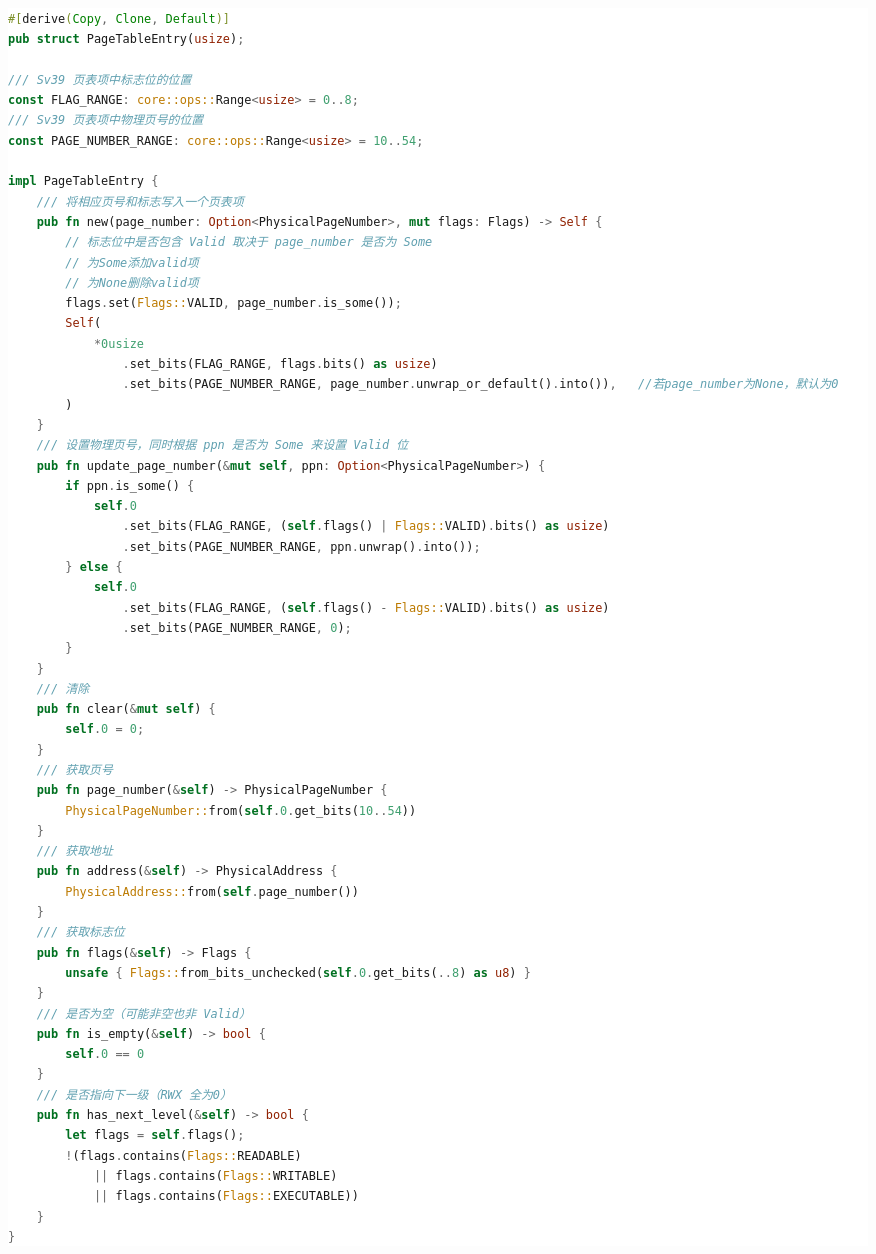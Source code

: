 ```rust
#[derive(Copy, Clone, Default)]
pub struct PageTableEntry(usize);

/// Sv39 页表项中标志位的位置
const FLAG_RANGE: core::ops::Range<usize> = 0..8;
/// Sv39 页表项中物理页号的位置
const PAGE_NUMBER_RANGE: core::ops::Range<usize> = 10..54;

impl PageTableEntry {
    /// 将相应页号和标志写入一个页表项
    pub fn new(page_number: Option<PhysicalPageNumber>, mut flags: Flags) -> Self {
        // 标志位中是否包含 Valid 取决于 page_number 是否为 Some
        // 为Some添加valid项
        // 为None删除valid项
        flags.set(Flags::VALID, page_number.is_some());
        Self(
            *0usize
                .set_bits(FLAG_RANGE, flags.bits() as usize)
                .set_bits(PAGE_NUMBER_RANGE, page_number.unwrap_or_default().into()),   //若page_number为None，默认为0
        )
    }
    /// 设置物理页号，同时根据 ppn 是否为 Some 来设置 Valid 位
    pub fn update_page_number(&mut self, ppn: Option<PhysicalPageNumber>) {
        if ppn.is_some() {
            self.0
                .set_bits(FLAG_RANGE, (self.flags() | Flags::VALID).bits() as usize)
                .set_bits(PAGE_NUMBER_RANGE, ppn.unwrap().into());
        } else {
            self.0
                .set_bits(FLAG_RANGE, (self.flags() - Flags::VALID).bits() as usize)
                .set_bits(PAGE_NUMBER_RANGE, 0);
        }
    }
    /// 清除
    pub fn clear(&mut self) {
        self.0 = 0;
    }
    /// 获取页号
    pub fn page_number(&self) -> PhysicalPageNumber {
        PhysicalPageNumber::from(self.0.get_bits(10..54))
    }
    /// 获取地址
    pub fn address(&self) -> PhysicalAddress {
        PhysicalAddress::from(self.page_number())
    }
    /// 获取标志位
    pub fn flags(&self) -> Flags {
        unsafe { Flags::from_bits_unchecked(self.0.get_bits(..8) as u8) }
    }
    /// 是否为空（可能非空也非 Valid）
    pub fn is_empty(&self) -> bool {
        self.0 == 0
    }
    /// 是否指向下一级（RWX 全为0）
    pub fn has_next_level(&self) -> bool {
        let flags = self.flags();
        !(flags.contains(Flags::READABLE)
            || flags.contains(Flags::WRITABLE)
            || flags.contains(Flags::EXECUTABLE))
    }
}

```